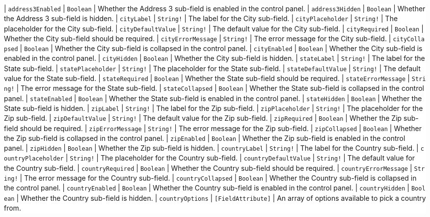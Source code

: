 | `address3Enabled` | `Boolean` | Whether the Address 3 sub-field is enabled in the control panel.
| `address3Hidden` | `Boolean` | Whether the Address 3 sub-field is hidden.
| `cityLabel` | `String!` | The label for the City sub-field.
| `cityPlaceholder` | `String!` | The placeholder for the City sub-field.
| `cityDefaultValue` | `String!` | The default value for the City sub-field.
| `cityRequired` | `Boolean` | Whether the City sub-field should be required.
| `cityErrorMessage` | `String!` | The error message for the City sub-field.
| `cityCollapsed` | `Boolean` | Whether the City sub-field is collapsed in the control panel.
| `cityEnabled` | `Boolean` | Whether the City sub-field is enabled in the control panel.
| `cityHidden` | `Boolean` | Whether the City sub-field is hidden.
| `stateLabel` | `String!` | The label for the State sub-field.
| `statePlaceholder` | `String!` | The placeholder for the State sub-field.
| `stateDefaultValue` | `String!` | The default value for the State sub-field.
| `stateRequired` | `Boolean` | Whether the State sub-field should be required.
| `stateErrorMessage` | `String!` | The error message for the State sub-field.
| `stateCollapsed` | `Boolean` | Whether the State sub-field is collapsed in the control panel.
| `stateEnabled` | `Boolean` | Whether the State sub-field is enabled in the control panel.
| `stateHidden` | `Boolean` | Whether the State sub-field is hidden.
| `zipLabel` | `String!` | The label for the Zip sub-field.
| `zipPlaceholder` | `String!` | The placeholder for the Zip sub-field.
| `zipDefaultValue` | `String!` | The default value for the Zip sub-field.
| `zipRequired` | `Boolean` | Whether the Zip sub-field should be required.
| `zipErrorMessage` | `String!` | The error message for the Zip sub-field.
| `zipCollapsed` | `Boolean` | Whether the Zip sub-field is collapsed in the control panel.
| `zipEnabled` | `Boolean` | Whether the Zip sub-field is enabled in the control panel.
| `zipHidden` | `Boolean` | Whether the Zip sub-field is hidden.
| `countryLabel` | `String!` | The label for the Country sub-field.
| `countryPlaceholder` | `String!` | The placeholder for the Country sub-field.
| `countryDefaultValue` | `String!` | The default value for the Country sub-field.
| `countryRequired` | `Boolean` | Whether the Country sub-field should be required.
| `countryErrorMessage` | `String!` | The error message for the Country sub-field.
| `countryCollapsed` | `Boolean` | Whether the Country sub-field is collapsed in the control panel.
| `countryEnabled` | `Boolean` | Whether the Country sub-field is enabled in the control panel.
| `countryHidden` | `Boolean` | Whether the Country sub-field is hidden.
| `countryOptions` | `[FieldAttribute]` | An array of options available to pick a country from.
